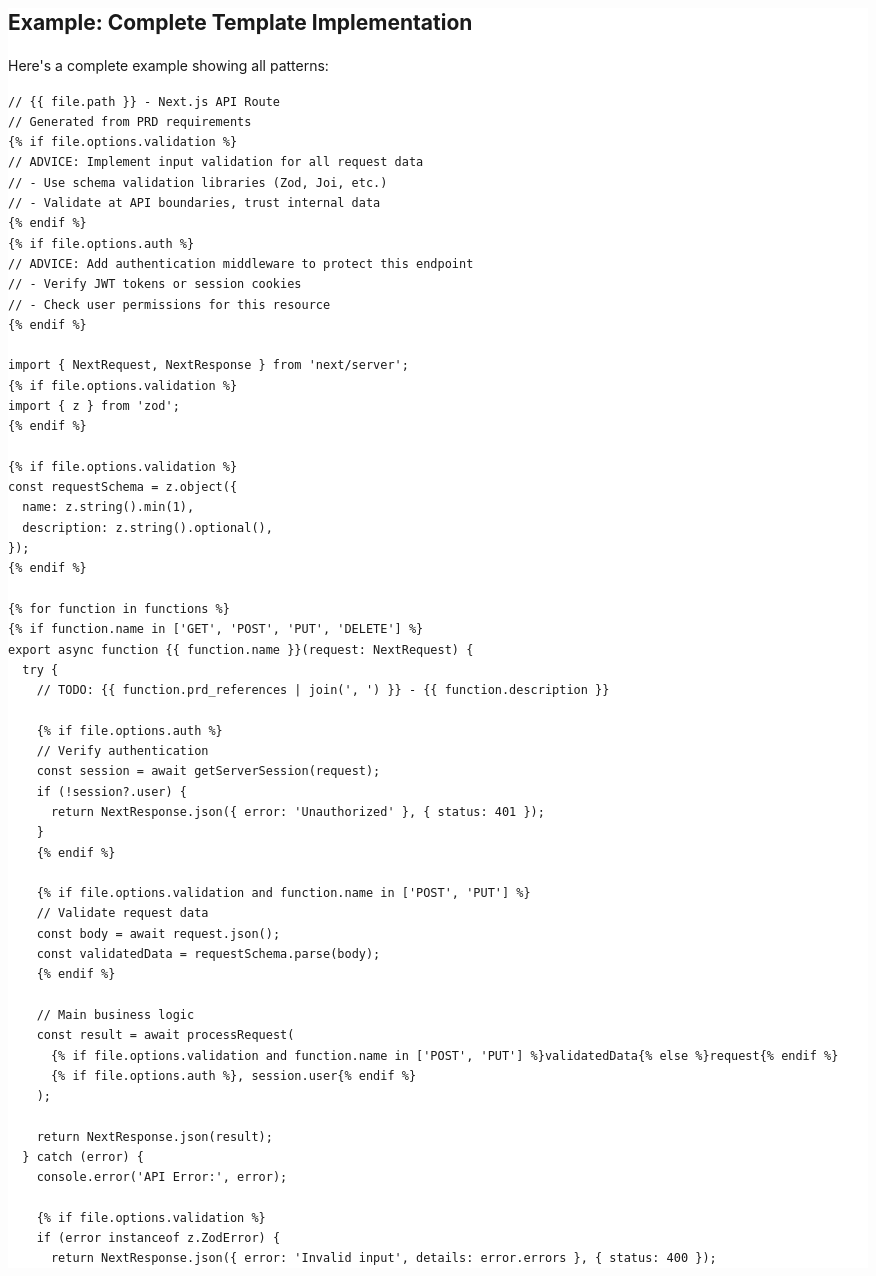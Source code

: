 ## Example: Complete Template Implementation

Here's a complete example showing all patterns:

```jinja2
// {{ file.path }} - Next.js API Route
// Generated from PRD requirements
{% if file.options.validation %}
// ADVICE: Implement input validation for all request data
// - Use schema validation libraries (Zod, Joi, etc.)
// - Validate at API boundaries, trust internal data
{% endif %}
{% if file.options.auth %}
// ADVICE: Add authentication middleware to protect this endpoint
// - Verify JWT tokens or session cookies
// - Check user permissions for this resource
{% endif %}

import { NextRequest, NextResponse } from 'next/server';
{% if file.options.validation %}
import { z } from 'zod';
{% endif %}

{% if file.options.validation %}
const requestSchema = z.object({
  name: z.string().min(1),
  description: z.string().optional(),
});
{% endif %}

{% for function in functions %}
{% if function.name in ['GET', 'POST', 'PUT', 'DELETE'] %}
export async function {{ function.name }}(request: NextRequest) {
  try {
    // TODO: {{ function.prd_references | join(', ') }} - {{ function.description }}

    {% if file.options.auth %}
    // Verify authentication
    const session = await getServerSession(request);
    if (!session?.user) {
      return NextResponse.json({ error: 'Unauthorized' }, { status: 401 });
    }
    {% endif %}

    {% if file.options.validation and function.name in ['POST', 'PUT'] %}
    // Validate request data
    const body = await request.json();
    const validatedData = requestSchema.parse(body);
    {% endif %}

    // Main business logic
    const result = await processRequest(
      {% if file.options.validation and function.name in ['POST', 'PUT'] %}validatedData{% else %}request{% endif %}
      {% if file.options.auth %}, session.user{% endif %}
    );

    return NextResponse.json(result);
  } catch (error) {
    console.error('API Error:', error);

    {% if file.options.validation %}
    if (error instanceof z.ZodError) {
      return NextResponse.json({ error: 'Invalid input', details: error.errors }, { status: 400 });
```